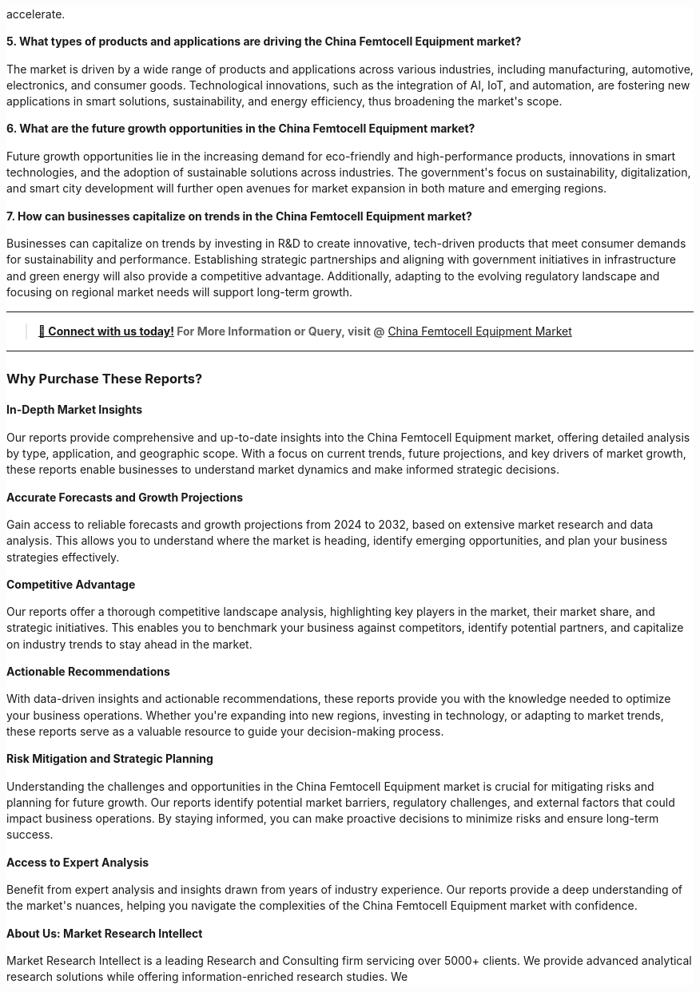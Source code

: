 accelerate.</p><p class="" data-start="1951" data-end="2402"><strong data-start="1951" data-end="2032">5. What types of products and applications are driving the China Femtocell Equipment market?</strong></p><p class="" data-start="1951" data-end="2402">The market is driven by a wide range of products and applications across various industries, including manufacturing, automotive, electronics, and consumer goods. Technological innovations, such as the integration of AI, IoT, and automation, are fostering new applications in smart solutions, sustainability, and energy efficiency, thus broadening the market's scope.</p><p class="" data-start="2404" data-end="2849"><strong data-start="2404" data-end="2477">6. What are the future growth opportunities in the China Femtocell Equipment market?</strong></p><p class="" data-start="2404" data-end="2849">Future growth opportunities lie in the increasing demand for eco-friendly and high-performance products, innovations in smart technologies, and the adoption of sustainable solutions across industries. The government's focus on sustainability, digitalization, and smart city development will further open avenues for market expansion in both mature and emerging regions.</p><p class="" data-start="2851" data-end="3371"><strong data-start="2851" data-end="2923">7. How can businesses capitalize on trends in the China Femtocell Equipment market?</strong></p><p class="" data-start="2851" data-end="3371">Businesses can capitalize on trends by investing in R&amp;D to create innovative, tech-driven products that meet consumer demands for sustainability and performance. Establishing strategic partnerships and aligning with government initiatives in infrastructure and green energy will also provide a competitive advantage. Additionally, adapting to the evolving regulatory landscape and focusing on regional market needs will support long-term growth.</p><hr /><blockquote><p><span class="font-[700]"><strong><a href="https://www.marketresearchintellect.com/product/femtocell-equipment-market/?utm_source=Linkedin&utm_medium=019">📩 Connect with us today!</a> For More Information or Query, visit&nbsp;@</strong>&nbsp;</span><span class="font-[700]"><a href="https://www.marketresearchintellect.com/product/femtocell-equipment-market/?utm_source=Linkedin&utm_medium=019" target="_blank" data-tracking-control-name="article-ssr-frontend-pulse_little-text-block" data-tracking-will-navigate="" data-test-link="">China Femtocell Equipment Market</a></span></p></blockquote><hr /><h3 class="" data-start="164" data-end="199"><strong data-start="168" data-end="199">Why Purchase These Reports?</strong></h3><p class="" data-start="201" data-end="575"><strong data-start="201" data-end="229">In-Depth Market Insights</strong></p><p class="" data-start="201" data-end="575">Our reports provide comprehensive and up-to-date insights into the China Femtocell Equipment market, offering detailed analysis by type, application, and geographic scope. With a focus on current trends, future projections, and key drivers of market growth, these reports enable businesses to understand market dynamics and make informed strategic decisions.</p><p class="" data-start="577" data-end="893"><strong data-start="577" data-end="622">Accurate Forecasts and Growth Projections</strong></p><p class="" data-start="577" data-end="893">Gain access to reliable forecasts and growth projections from 2024 to 2032, based on extensive market research and data analysis. This allows you to understand where the market is heading, identify emerging opportunities, and plan your business strategies effectively.</p><p class="" data-start="895" data-end="1227"><strong data-start="895" data-end="920">Competitive Advantage</strong></p><p class="" data-start="895" data-end="1227">Our reports offer a thorough competitive landscape analysis, highlighting key players in the market, their market share, and strategic initiatives. This enables you to benchmark your business against competitors, identify potential partners, and capitalize on industry trends to stay ahead in the market.</p><p class="" data-start="1229" data-end="1589"><strong data-start="1229" data-end="1259">Actionable Recommendations</strong></p><p class="" data-start="1229" data-end="1589">With data-driven insights and actionable recommendations, these reports provide you with the knowledge needed to optimize your business operations. Whether you're expanding into new regions, investing in technology, or adapting to market trends, these reports serve as a valuable resource to guide your decision-making process.</p><p class="" data-start="1591" data-end="2004"><strong data-start="1591" data-end="1633">Risk Mitigation and Strategic Planning</strong></p><p class="" data-start="1591" data-end="2004">Understanding the challenges and opportunities in the China Femtocell Equipment market is crucial for mitigating risks and planning for future growth. Our reports identify potential market barriers, regulatory challenges, and external factors that could impact business operations. By staying informed, you can make proactive decisions to minimize risks and ensure long-term success.</p><p class="" data-start="2006" data-end="2266"><strong data-start="2006" data-end="2035">Access to Expert Analysis</strong></p><p class="" data-start="2006" data-end="2266">Benefit from expert analysis and insights drawn from years of industry experience. Our reports provide a deep understanding of the market's nuances, helping you navigate the complexities of the China Femtocell Equipment market with confidence.</p><p><strong><span class="font-[700]">About Us: Market Research Intellect</span></strong></p><p><span class="">Market Research Intellect is a leading Research and Consulting firm servicing over 5000+ clients. We provide advanced analytical research solutions while offering information-enriched research studies.&nbsp;</span>We